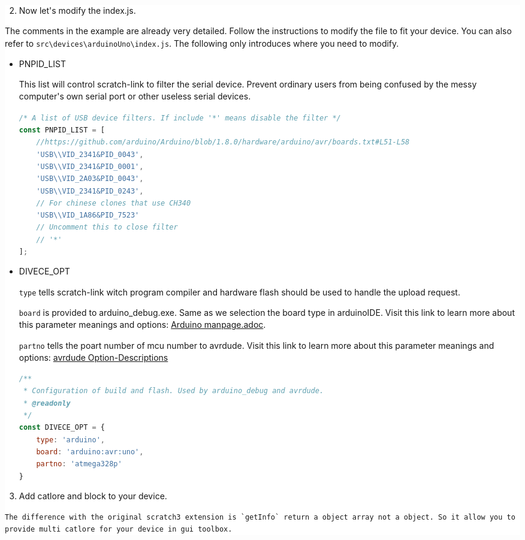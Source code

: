 2. Now let's modify the index.js.

  The comments in the example are already very detailed. Follow the instructions to modify the file to fit your device. You can also refer to `src\devices\arduinoUno\index.js`. The following only introduces where you need to modify.

  - PNPID_LIST

       This list will control scratch-link to filter the serial device. Prevent ordinary users from being confused by the messy computer's own serial port or other useless serial devices.

       ```js
       /* A list of USB device filters. If include '*' means disable the filter */
       const PNPID_LIST = [
           //https://github.com/arduino/Arduino/blob/1.8.0/hardware/arduino/avr/boards.txt#L51-L58
           'USB\\VID_2341&PID_0043',
           'USB\\VID_2341&PID_0001',
           'USB\\VID_2A03&PID_0043',
           'USB\\VID_2341&PID_0243',
           // For chinese clones that use CH340
           'USB\\VID_1A86&PID_7523'
           // Uncomment this to close filter
           // '*'
       ];
       ```

  - DIVECE_OPT

       `type` tells scratch-link witch program compiler and hardware flash should be used to handle the upload request.

       `board` is provided to arduino_debug.exe. Same as we selection the board type in arduinoIDE. Visit this link to learn more about this parameter meanings and options: [Arduino manpage.adoc](https://github.com/arduino/Arduino/blob/master/build/shared/manpage.adoc#options).

       `partno` tells the poart number of mcu number to avrdude. Visit this link to learn more about this parameter meanings and options: [avrdude Option-Descriptions](https://www.nongnu.org/avrdude/user-manual/avrdude_4.html#Option-Descriptions)

       ```js
       /**
        * Configuration of build and flash. Used by arduino_debug and avrdude.
        * @readonly
        */
       const DIVECE_OPT = {
           type: 'arduino',
           board: 'arduino:avr:uno',
           partno: 'atmega328p'
       }
       ```

  3. Add catlore and block to your device.

	The difference with the original scratch3 extension is `getInfo` return a object array not a object. So it allow you to provide multi catlore for your device in gui toolbox.
